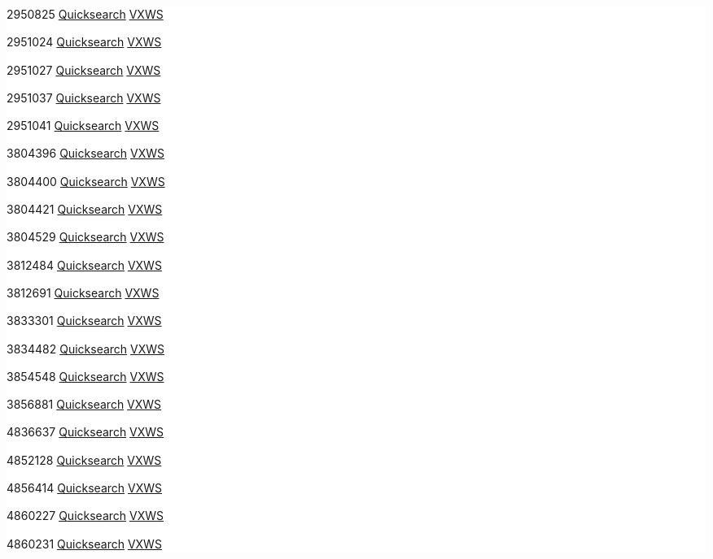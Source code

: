 2950825 [Quicksearch](https://search.library.yale.edu/catalog/2950825) [VXWS](http://prodorbis.library.yale.edu:7014/vxws/GetHoldingsService?bibId=2950825)

2951024 [Quicksearch](https://search.library.yale.edu/catalog/2951024) [VXWS](http://prodorbis.library.yale.edu:7014/vxws/GetHoldingsService?bibId=2951024)

2951027 [Quicksearch](https://search.library.yale.edu/catalog/2951027) [VXWS](http://prodorbis.library.yale.edu:7014/vxws/GetHoldingsService?bibId=2951027)

2951037 [Quicksearch](https://search.library.yale.edu/catalog/2951037) [VXWS](http://prodorbis.library.yale.edu:7014/vxws/GetHoldingsService?bibId=2951037)

2951041 [Quicksearch](https://search.library.yale.edu/catalog/2951041) [VXWS](http://prodorbis.library.yale.edu:7014/vxws/GetHoldingsService?bibId=2951041)

3804396 [Quicksearch](https://search.library.yale.edu/catalog/3804396) [VXWS](http://prodorbis.library.yale.edu:7014/vxws/GetHoldingsService?bibId=3804396)

3804400 [Quicksearch](https://search.library.yale.edu/catalog/3804400) [VXWS](http://prodorbis.library.yale.edu:7014/vxws/GetHoldingsService?bibId=3804400)

3804421 [Quicksearch](https://search.library.yale.edu/catalog/3804421) [VXWS](http://prodorbis.library.yale.edu:7014/vxws/GetHoldingsService?bibId=3804421)

3804529 [Quicksearch](https://search.library.yale.edu/catalog/3804529) [VXWS](http://prodorbis.library.yale.edu:7014/vxws/GetHoldingsService?bibId=3804529)

3812484 [Quicksearch](https://search.library.yale.edu/catalog/3812484) [VXWS](http://prodorbis.library.yale.edu:7014/vxws/GetHoldingsService?bibId=3812484)

3812691 [Quicksearch](https://search.library.yale.edu/catalog/3812691) [VXWS](http://prodorbis.library.yale.edu:7014/vxws/GetHoldingsService?bibId=3812691)

3833301 [Quicksearch](https://search.library.yale.edu/catalog/3833301) [VXWS](http://prodorbis.library.yale.edu:7014/vxws/GetHoldingsService?bibId=3833301)

3834482 [Quicksearch](https://search.library.yale.edu/catalog/3834482) [VXWS](http://prodorbis.library.yale.edu:7014/vxws/GetHoldingsService?bibId=3834482)

3854548 [Quicksearch](https://search.library.yale.edu/catalog/3854548) [VXWS](http://prodorbis.library.yale.edu:7014/vxws/GetHoldingsService?bibId=3854548)

3856881 [Quicksearch](https://search.library.yale.edu/catalog/3856881) [VXWS](http://prodorbis.library.yale.edu:7014/vxws/GetHoldingsService?bibId=3856881)

4836637 [Quicksearch](https://search.library.yale.edu/catalog/4836637) [VXWS](http://prodorbis.library.yale.edu:7014/vxws/GetHoldingsService?bibId=4836637)

4852128 [Quicksearch](https://search.library.yale.edu/catalog/4852128) [VXWS](http://prodorbis.library.yale.edu:7014/vxws/GetHoldingsService?bibId=4852128)

4856414 [Quicksearch](https://search.library.yale.edu/catalog/4856414) [VXWS](http://prodorbis.library.yale.edu:7014/vxws/GetHoldingsService?bibId=4856414)

4860227 [Quicksearch](https://search.library.yale.edu/catalog/4860227) [VXWS](http://prodorbis.library.yale.edu:7014/vxws/GetHoldingsService?bibId=4860227)

4860231 [Quicksearch](https://search.library.yale.edu/catalog/4860231) [VXWS](http://prodorbis.library.yale.edu:7014/vxws/GetHoldingsService?bibId=4860231)
